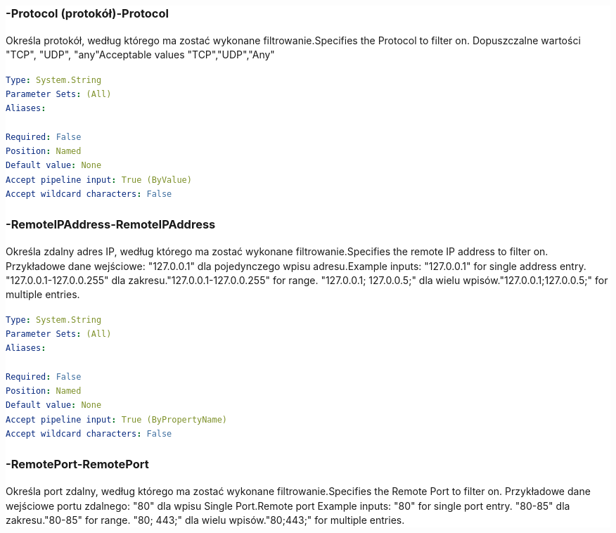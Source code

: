 ### <span data-ttu-id="29a0f-127">-Protocol (protokół)</span><span class="sxs-lookup"><span data-stu-id="29a0f-127">-Protocol</span></span>
<span data-ttu-id="29a0f-128">Określa protokół, według którego ma zostać wykonane filtrowanie.</span><span class="sxs-lookup"><span data-stu-id="29a0f-128">Specifies the Protocol to filter on.</span></span> <span data-ttu-id="29a0f-129">Dopuszczalne wartości "TCP", "UDP", "any"</span><span class="sxs-lookup"><span data-stu-id="29a0f-129">Acceptable values "TCP","UDP","Any"</span></span>

```yaml
Type: System.String
Parameter Sets: (All)
Aliases:

Required: False
Position: Named
Default value: None
Accept pipeline input: True (ByValue)
Accept wildcard characters: False
```

### <span data-ttu-id="29a0f-130">-RemoteIPAddress</span><span class="sxs-lookup"><span data-stu-id="29a0f-130">-RemoteIPAddress</span></span>
<span data-ttu-id="29a0f-131">Określa zdalny adres IP, według którego ma zostać wykonane filtrowanie.</span><span class="sxs-lookup"><span data-stu-id="29a0f-131">Specifies the remote IP address to filter on.</span></span>
<span data-ttu-id="29a0f-132">Przykładowe dane wejściowe: "127.0.0.1" dla pojedynczego wpisu adresu.</span><span class="sxs-lookup"><span data-stu-id="29a0f-132">Example inputs: "127.0.0.1" for single address entry.</span></span>
<span data-ttu-id="29a0f-133">"127.0.0.1-127.0.0.255" dla zakresu.</span><span class="sxs-lookup"><span data-stu-id="29a0f-133">"127.0.0.1-127.0.0.255" for range.</span></span>
<span data-ttu-id="29a0f-134">"127.0.0.1; 127.0.0.5;" dla wielu wpisów.</span><span class="sxs-lookup"><span data-stu-id="29a0f-134">"127.0.0.1;127.0.0.5;" for multiple entries.</span></span>

```yaml
Type: System.String
Parameter Sets: (All)
Aliases:

Required: False
Position: Named
Default value: None
Accept pipeline input: True (ByPropertyName)
Accept wildcard characters: False
```

### <span data-ttu-id="29a0f-135">-RemotePort</span><span class="sxs-lookup"><span data-stu-id="29a0f-135">-RemotePort</span></span>
<span data-ttu-id="29a0f-136">Określa port zdalny, według którego ma zostać wykonane filtrowanie.</span><span class="sxs-lookup"><span data-stu-id="29a0f-136">Specifies the Remote Port to filter on.</span></span>
<span data-ttu-id="29a0f-137">Przykładowe dane wejściowe portu zdalnego: "80" dla wpisu Single Port.</span><span class="sxs-lookup"><span data-stu-id="29a0f-137">Remote port Example inputs: "80" for single port entry.</span></span>
<span data-ttu-id="29a0f-138">"80-85" dla zakresu.</span><span class="sxs-lookup"><span data-stu-id="29a0f-138">"80-85" for range.</span></span>
<span data-ttu-id="29a0f-139">"80; 443;" dla wielu wpisów.</span><span class="sxs-lookup"><span data-stu-id="29a0f-139">"80;443;" for multiple entries.</span></span>
